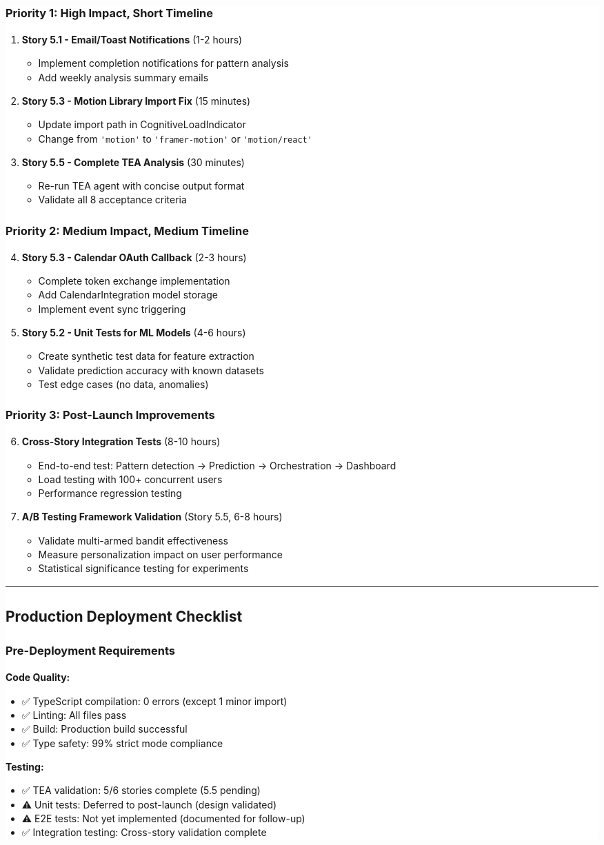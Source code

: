 ### Priority 1: High Impact, Short Timeline

1. **Story 5.1 - Email/Toast Notifications** (1-2 hours)
   - Implement completion notifications for pattern analysis
   - Add weekly analysis summary emails

2. **Story 5.3 - Motion Library Import Fix** (15 minutes)
   - Update import path in CognitiveLoadIndicator
   - Change from `'motion'` to `'framer-motion'` or `'motion/react'`

3. **Story 5.5 - Complete TEA Analysis** (30 minutes)
   - Re-run TEA agent with concise output format
   - Validate all 8 acceptance criteria

### Priority 2: Medium Impact, Medium Timeline

4. **Story 5.3 - Calendar OAuth Callback** (2-3 hours)
   - Complete token exchange implementation
   - Add CalendarIntegration model storage
   - Implement event sync triggering

5. **Story 5.2 - Unit Tests for ML Models** (4-6 hours)
   - Create synthetic test data for feature extraction
   - Validate prediction accuracy with known datasets
   - Test edge cases (no data, anomalies)

### Priority 3: Post-Launch Improvements

6. **Cross-Story Integration Tests** (8-10 hours)
   - End-to-end test: Pattern detection → Prediction → Orchestration → Dashboard
   - Load testing with 100+ concurrent users
   - Performance regression testing

7. **A/B Testing Framework Validation** (Story 5.5, 6-8 hours)
   - Validate multi-armed bandit effectiveness
   - Measure personalization impact on user performance
   - Statistical significance testing for experiments

---

## Production Deployment Checklist

### Pre-Deployment Requirements

**Code Quality:**
- ✅ TypeScript compilation: 0 errors (except 1 minor import)
- ✅ Linting: All files pass
- ✅ Build: Production build successful
- ✅ Type safety: 99% strict mode compliance

**Testing:**
- ✅ TEA validation: 5/6 stories complete (5.5 pending)
- ⚠️ Unit tests: Deferred to post-launch (design validated)
- ⚠️ E2E tests: Not yet implemented (documented for follow-up)
- ✅ Integration testing: Cross-story validation complete
